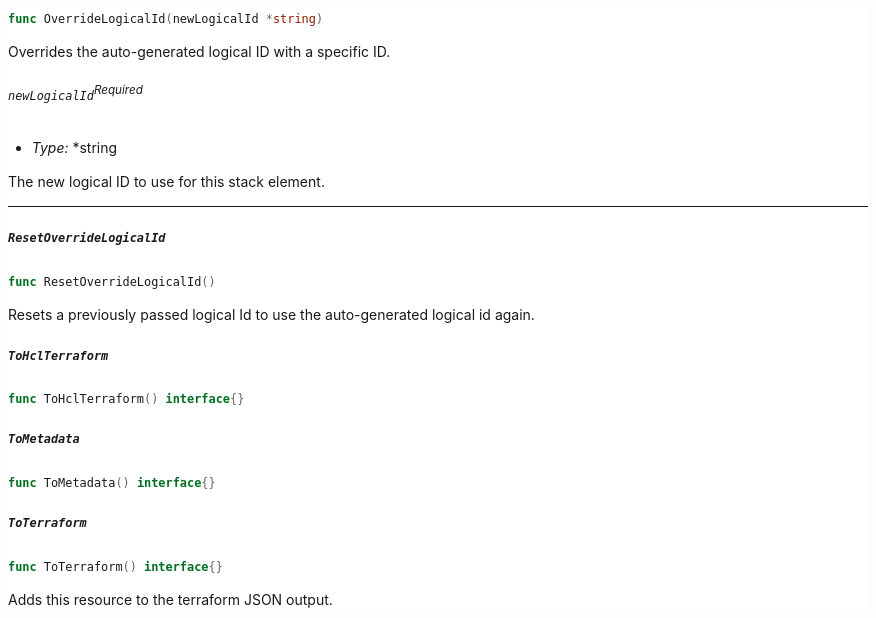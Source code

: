 ```go
func OverrideLogicalId(newLogicalId *string)
```

Overrides the auto-generated logical ID with a specific ID.

###### `newLogicalId`<sup>Required</sup> <a name="newLogicalId" id="rhizo-co-terraform-provider-oci.osManagementHubSoftwareSourceChangeAvailabilityManagement.OsManagementHubSoftwareSourceChangeAvailabilityManagement.overrideLogicalId.parameter.newLogicalId"></a>

- *Type:* *string

The new logical ID to use for this stack element.

---

##### `ResetOverrideLogicalId` <a name="ResetOverrideLogicalId" id="rhizo-co-terraform-provider-oci.osManagementHubSoftwareSourceChangeAvailabilityManagement.OsManagementHubSoftwareSourceChangeAvailabilityManagement.resetOverrideLogicalId"></a>

```go
func ResetOverrideLogicalId()
```

Resets a previously passed logical Id to use the auto-generated logical id again.

##### `ToHclTerraform` <a name="ToHclTerraform" id="rhizo-co-terraform-provider-oci.osManagementHubSoftwareSourceChangeAvailabilityManagement.OsManagementHubSoftwareSourceChangeAvailabilityManagement.toHclTerraform"></a>

```go
func ToHclTerraform() interface{}
```

##### `ToMetadata` <a name="ToMetadata" id="rhizo-co-terraform-provider-oci.osManagementHubSoftwareSourceChangeAvailabilityManagement.OsManagementHubSoftwareSourceChangeAvailabilityManagement.toMetadata"></a>

```go
func ToMetadata() interface{}
```

##### `ToTerraform` <a name="ToTerraform" id="rhizo-co-terraform-provider-oci.osManagementHubSoftwareSourceChangeAvailabilityManagement.OsManagementHubSoftwareSourceChangeAvailabilityManagement.toTerraform"></a>

```go
func ToTerraform() interface{}
```

Adds this resource to the terraform JSON output.
